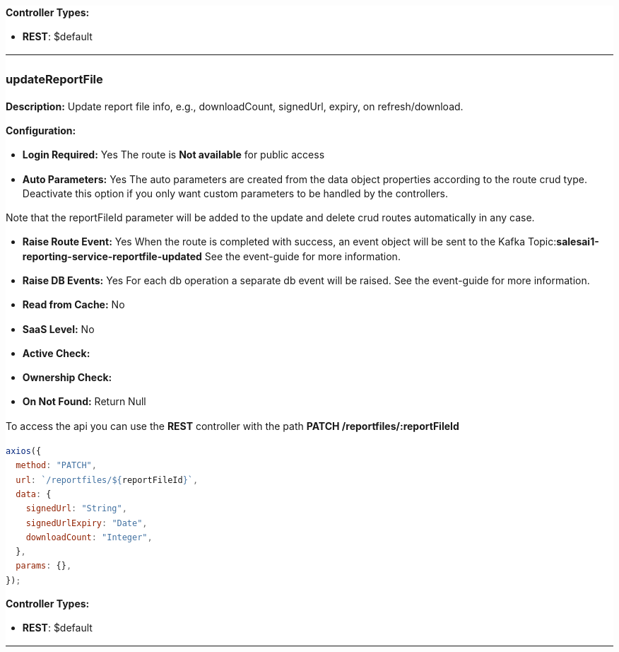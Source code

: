 **Controller Types:**

- **REST**: $default

---

### updateReportFile

**Description:** Update report file info, e.g., downloadCount, signedUrl, expiry, on refresh/download.

**Configuration:**

- **Login Required:** Yes
  The route is **Not available** for public access

- **Auto Parameters:** Yes
  The auto parameters are created from the data object properties according to the route crud type.
  Deactivate this option if you only want custom parameters to be handled by the controllers.

Note that the reportFileId parameter will be added to the update and delete crud routes automatically in any case.

- **Raise Route Event:** Yes
  When the route is completed with success, an event object will be sent to the Kafka Topic:**salesai1-reporting-service-reportfile-updated**
  See the event-guide for more information.

- **Raise DB Events:** Yes
  For each db operation a separate db event will be raised. See the event-guide for more information.

- **Read from Cache:** No

- **SaaS Level:** No

- **Active Check:**
- **Ownership Check:**
- **On Not Found:** Return Null

To access the api you can use the **REST** controller with the path **PATCH /reportfiles/:reportFileId**

```js
axios({
  method: "PATCH",
  url: `/reportfiles/${reportFileId}`,
  data: {
    signedUrl: "String",
    signedUrlExpiry: "Date",
    downloadCount: "Integer",
  },
  params: {},
});
```

**Controller Types:**

- **REST**: $default

---